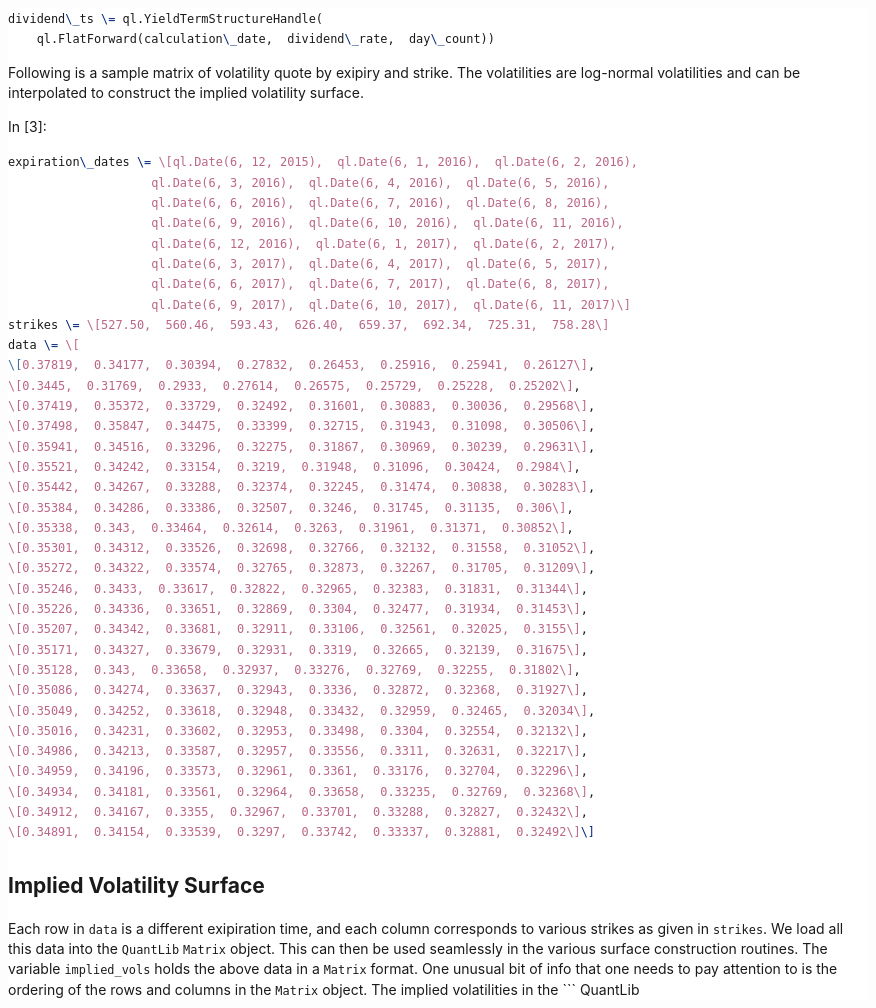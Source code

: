 ```latex
dividend\_ts \= ql.YieldTermStructureHandle(
    ql.FlatForward(calculation\_date,  dividend\_rate,  day\_count))

```

Following is a sample matrix of volatility quote by exipiry and strike. The volatilities are log-normal volatilities and can be interpolated to construct the implied volatility surface.

In \[3\]:

```latex
expiration\_dates \= \[ql.Date(6, 12, 2015),  ql.Date(6, 1, 2016),  ql.Date(6, 2, 2016), 
                    ql.Date(6, 3, 2016),  ql.Date(6, 4, 2016),  ql.Date(6, 5, 2016),  
                    ql.Date(6, 6, 2016),  ql.Date(6, 7, 2016),  ql.Date(6, 8, 2016), 
                    ql.Date(6, 9, 2016),  ql.Date(6, 10, 2016),  ql.Date(6, 11, 2016),  
                    ql.Date(6, 12, 2016),  ql.Date(6, 1, 2017),  ql.Date(6, 2, 2017), 
                    ql.Date(6, 3, 2017),  ql.Date(6, 4, 2017),  ql.Date(6, 5, 2017),  
                    ql.Date(6, 6, 2017),  ql.Date(6, 7, 2017),  ql.Date(6, 8, 2017), 
                    ql.Date(6, 9, 2017),  ql.Date(6, 10, 2017),  ql.Date(6, 11, 2017)\]
strikes \= \[527.50,  560.46,  593.43,  626.40,  659.37,  692.34,  725.31,  758.28\]
data \= \[
\[0.37819,  0.34177,  0.30394,  0.27832,  0.26453,  0.25916,  0.25941,  0.26127\], 
\[0.3445,  0.31769,  0.2933,  0.27614,  0.26575,  0.25729,  0.25228,  0.25202\], 
\[0.37419,  0.35372,  0.33729,  0.32492,  0.31601,  0.30883,  0.30036,  0.29568\], 
\[0.37498,  0.35847,  0.34475,  0.33399,  0.32715,  0.31943,  0.31098,  0.30506\], 
\[0.35941,  0.34516,  0.33296,  0.32275,  0.31867,  0.30969,  0.30239,  0.29631\], 
\[0.35521,  0.34242,  0.33154,  0.3219,  0.31948,  0.31096,  0.30424,  0.2984\], 
\[0.35442,  0.34267,  0.33288,  0.32374,  0.32245,  0.31474,  0.30838,  0.30283\], 
\[0.35384,  0.34286,  0.33386,  0.32507,  0.3246,  0.31745,  0.31135,  0.306\], 
\[0.35338,  0.343,  0.33464,  0.32614,  0.3263,  0.31961,  0.31371,  0.30852\], 
\[0.35301,  0.34312,  0.33526,  0.32698,  0.32766,  0.32132,  0.31558,  0.31052\], 
\[0.35272,  0.34322,  0.33574,  0.32765,  0.32873,  0.32267,  0.31705,  0.31209\], 
\[0.35246,  0.3433,  0.33617,  0.32822,  0.32965,  0.32383,  0.31831,  0.31344\], 
\[0.35226,  0.34336,  0.33651,  0.32869,  0.3304,  0.32477,  0.31934,  0.31453\], 
\[0.35207,  0.34342,  0.33681,  0.32911,  0.33106,  0.32561,  0.32025,  0.3155\], 
\[0.35171,  0.34327,  0.33679,  0.32931,  0.3319,  0.32665,  0.32139,  0.31675\], 
\[0.35128,  0.343,  0.33658,  0.32937,  0.33276,  0.32769,  0.32255,  0.31802\], 
\[0.35086,  0.34274,  0.33637,  0.32943,  0.3336,  0.32872,  0.32368,  0.31927\], 
\[0.35049,  0.34252,  0.33618,  0.32948,  0.33432,  0.32959,  0.32465,  0.32034\], 
\[0.35016,  0.34231,  0.33602,  0.32953,  0.33498,  0.3304,  0.32554,  0.32132\], 
\[0.34986,  0.34213,  0.33587,  0.32957,  0.33556,  0.3311,  0.32631,  0.32217\], 
\[0.34959,  0.34196,  0.33573,  0.32961,  0.3361,  0.33176,  0.32704,  0.32296\], 
\[0.34934,  0.34181,  0.33561,  0.32964,  0.33658,  0.33235,  0.32769,  0.32368\], 
\[0.34912,  0.34167,  0.3355,  0.32967,  0.33701,  0.33288,  0.32827,  0.32432\], 
\[0.34891,  0.34154,  0.33539,  0.3297,  0.33742,  0.33337,  0.32881,  0.32492\]\]

```

Implied Volatility Surface
--------------------------

Each row in ```
data
``` is a different exipiration time,  and each column corresponds to various strikes as given in ```
strikes
```. We load all this data into the ```
QuantLib
``` ```
Matrix
``` object. This can then be used seamlessly in the various surface construction routines. The variable ```
implied_vols
``` holds the above data in a ```
Matrix
``` format. One unusual bit of info that one needs to pay attention to is the ordering of the rows and columns in the ```
Matrix
``` object. The implied volatilities in the ```
QuantLib
```